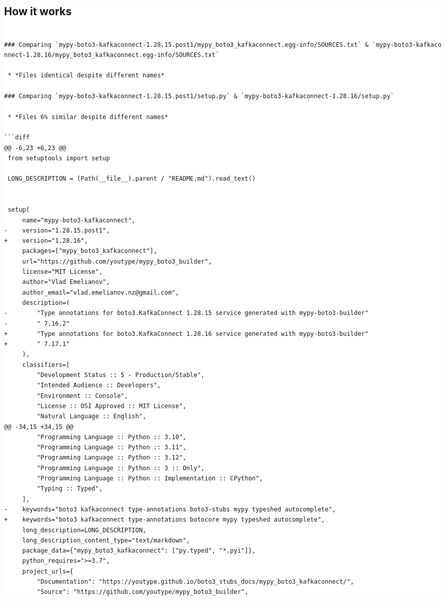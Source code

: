  <a id="how-it-works"></a>
 
 ## How it works
```

### Comparing `mypy-boto3-kafkaconnect-1.28.15.post1/mypy_boto3_kafkaconnect.egg-info/SOURCES.txt` & `mypy-boto3-kafkaconnect-1.28.16/mypy_boto3_kafkaconnect.egg-info/SOURCES.txt`

 * *Files identical despite different names*

### Comparing `mypy-boto3-kafkaconnect-1.28.15.post1/setup.py` & `mypy-boto3-kafkaconnect-1.28.16/setup.py`

 * *Files 6% similar despite different names*

```diff
@@ -6,23 +6,23 @@
 from setuptools import setup
 
 LONG_DESCRIPTION = (Path(__file__).parent / "README.md").read_text()
 
 
 setup(
     name="mypy-boto3-kafkaconnect",
-    version="1.28.15.post1",
+    version="1.28.16",
     packages=["mypy_boto3_kafkaconnect"],
     url="https://github.com/youtype/mypy_boto3_builder",
     license="MIT License",
     author="Vlad Emelianov",
     author_email="vlad.emelianov.nz@gmail.com",
     description=(
-        "Type annotations for boto3.KafkaConnect 1.28.15 service generated with mypy-boto3-builder"
-        " 7.16.2"
+        "Type annotations for boto3.KafkaConnect 1.28.16 service generated with mypy-boto3-builder"
+        " 7.17.1"
     ),
     classifiers=[
         "Development Status :: 5 - Production/Stable",
         "Intended Audience :: Developers",
         "Environment :: Console",
         "License :: OSI Approved :: MIT License",
         "Natural Language :: English",
@@ -34,15 +34,15 @@
         "Programming Language :: Python :: 3.10",
         "Programming Language :: Python :: 3.11",
         "Programming Language :: Python :: 3.12",
         "Programming Language :: Python :: 3 :: Only",
         "Programming Language :: Python :: Implementation :: CPython",
         "Typing :: Typed",
     ],
-    keywords="boto3 kafkaconnect type-annotations boto3-stubs mypy typeshed autocomplete",
+    keywords="boto3 kafkaconnect type-annotations botocore mypy typeshed autocomplete",
     long_description=LONG_DESCRIPTION,
     long_description_content_type="text/markdown",
     package_data={"mypy_boto3_kafkaconnect": ["py.typed", "*.pyi"]},
     python_requires=">=3.7",
     project_urls={
         "Documentation": "https://youtype.github.io/boto3_stubs_docs/mypy_boto3_kafkaconnect/",
         "Source": "https://github.com/youtype/mypy_boto3_builder",
```

